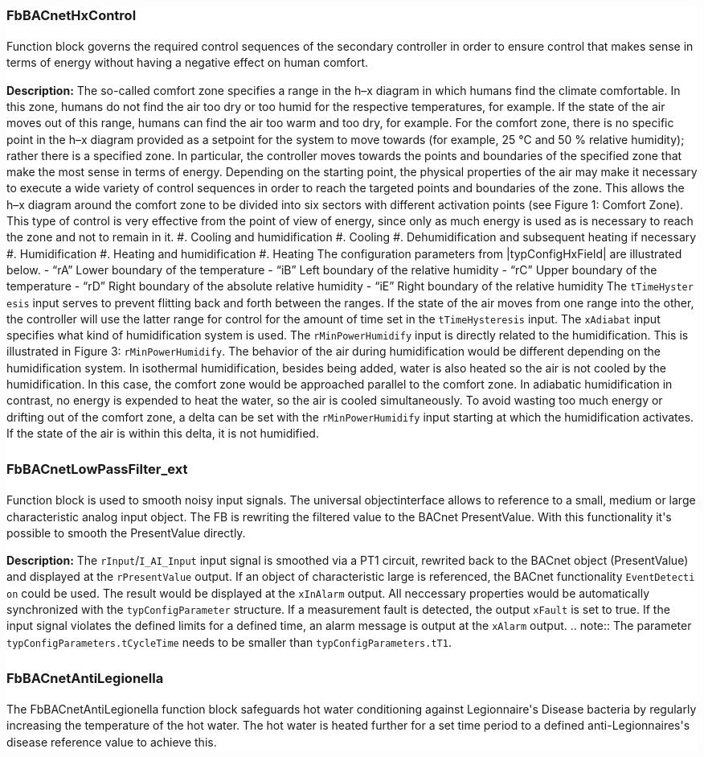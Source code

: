 ### FbBACnetHxControl
Function block governs the required control sequences of the secondary controller in order to ensure control that makes sense in terms of energy without having a negative effect on human comfort.

**Description:**
The so-called comfort zone specifies a range in the h–x diagram in which humans find the climate comfortable. In this zone, humans do not find the air too dry or too humid for the respective temperatures, for example. If the state of the air moves out of this range, humans can find the air too warm and too dry, for example. For the comfort zone, there is no specific point in the h–x diagram provided as a setpoint for the system to move towards (for example, 25 °C and 50 % relative humidity); rather there is a specified zone. In particular, the controller moves towards the points and boundaries of the specified zone that make the most sense in terms of energy. Depending on the starting point, the physical properties of the air may make it necessary to execute a wide variety of control sequences in order to reach the targeted points and boundaries of the zone. This allows the h–x diagram around the comfort zone to be divided into six sectors with different activation points (see Figure 1: Comfort Zone). This type of control is very effective from the point of view of energy, since only as much energy is used as is necessary to reach the zone and not to remain in it. #. Cooling and humidification #. Cooling #. Dehumidification and subsequent heating if necessary #. Humidification #. Heating and humidification #. Heating The configuration parameters from |typConfigHxField| are illustrated below. - “rA” Lower boundary of the temperature - “iB” Left boundary of the relative humidity - “rC” Upper boundary of the temperature - “rD” Right boundary of the absolute relative humidity - “iE” Right boundary of the relative humidity The ``tTimeHysteresis`` input serves to prevent flitting back and forth between the ranges. If the state of the air moves from one range into the other, the controller will use the latter range for control for the amount of time set in the ``tTimeHysteresis`` input. The ``xAdiabat`` input specifies what kind of humidification system is used. The ``rMinPowerHumidify`` input is directly related to the humidification. This is illustrated in Figure 3: ``rMinPowerHumidify``. The behavior of the air during humidification would be different depending on the humidification system. In isothermal humidification, besides being added, water is also heated so the air is not cooled by the humidification. In this case, the comfort zone would be approached parallel to the comfort zone. In adiabatic humidification in contrast, no energy is expended to heat the water, so the air is cooled simultaneously. To avoid wasting too much energy or drifting out of the comfort zone, a delta can be set with the ``rMinPowerHumidify`` input starting at which the humidification activates. If the state of the air is within this delta, it is not humidified.

### FbBACnetLowPassFilter_ext
Function block is used to smooth noisy input signals. The universal objectinterface allows to reference to a small, medium or large characteristic analog input object. The FB is rewriting the filtered value to the BACnet PresentValue. With this functionality it's possible to smooth the PresentValue directly.

**Description:**
The ``rInput``/``I_AI_Input`` input signal is smoothed via a PT1 circuit, rewrited back to the BACnet object (PresentValue) and displayed at the ``rPresentValue`` output. If an object of characteristic large is referenced, the BACnet functionality ``EventDetection`` could be used. The result would be displayed at the ``xInAlarm`` output. All neccessary properties would be automatically synchronized with the ``typConfigParameter`` structure. If a measurement fault is detected, the output ``xFault`` is set to true. If the input signal violates the defined limits for a defined time, an alarm message is output at the ``xAlarm`` output. .. note:: The parameter ``typConfigParameters.tCycleTime`` needs to be smaller than ``typConfigParameters.tT1``.

### FbBACnetAntiLegionella
The FbBACnetAntiLegionella function block safeguards hot water conditioning against Legionnaire's Disease bacteria by regularly increasing the temperature of the hot water. The hot water is heated further for a set time period to a defined anti-Legionnaires's disease reference value to achieve this.
